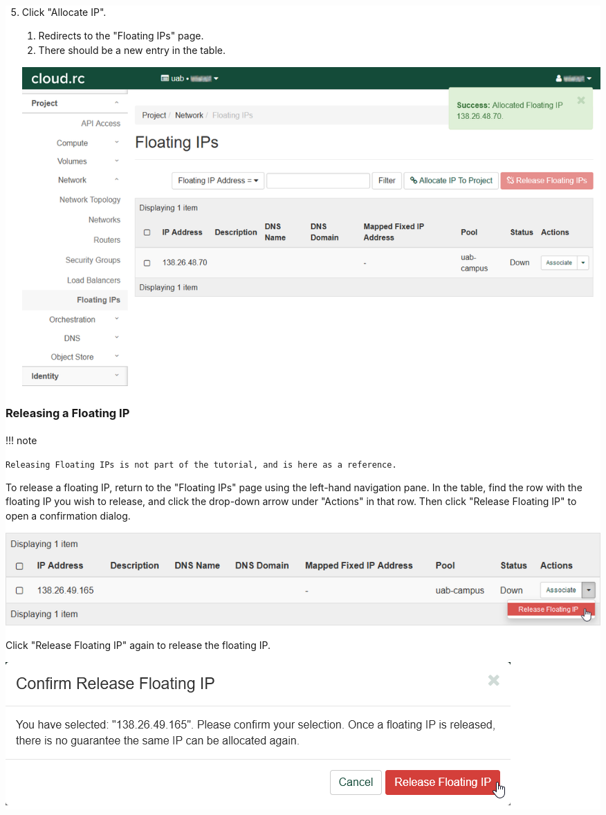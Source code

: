 5. Click "Allocate IP".

    1. Redirects to the "Floating IPs" page.
    2. There should be a new entry in the table.

    ![!Floating IPs page. The table has one entry.](./images/floating_ips_003.png)

### Releasing a Floating IP


!!! note

    Releasing Floating IPs is not part of the tutorial, and is here as a reference.


To release a floating IP, return to the "Floating IPs" page using the left-hand navigation pane. In the table, find the row with the floating IP you wish to release, and click the drop-down arrow under "Actions" in that row. Then click "Release Floating IP" to open a confirmation dialog.

![!Release floating IP entry highlighted in table row actions drop down menu.](./images/release_floating_ip_001.png)

Click "Release Floating IP" again to release the floating IP.

![!Release floating IP confirmation dialog.](./images/release_floating_ip_002.png)
